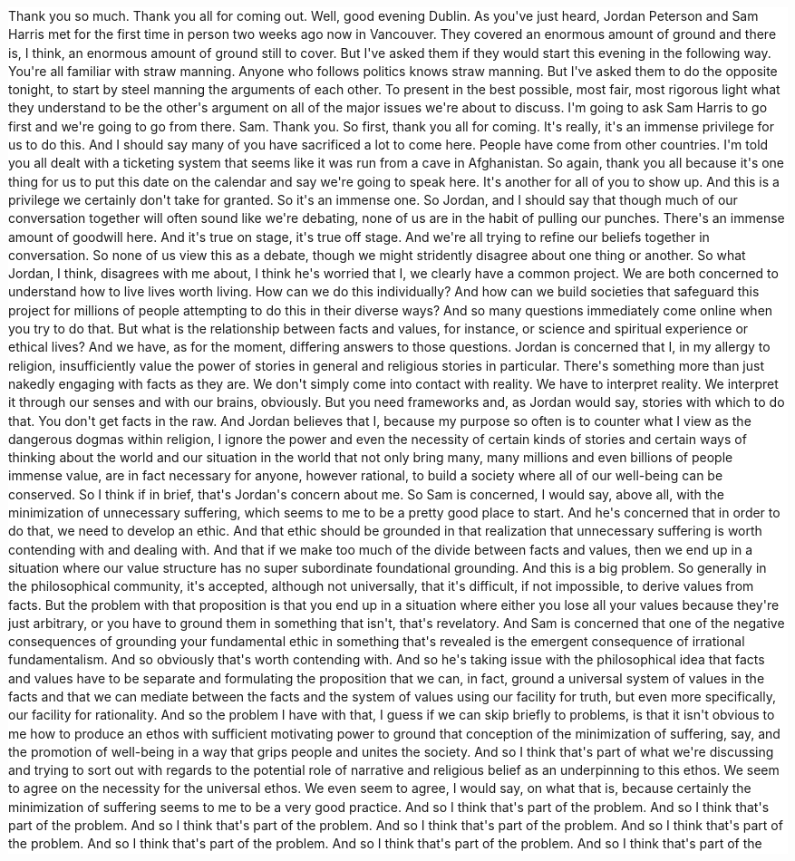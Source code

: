  Thank you so much. Thank you all for coming out. Well, good evening Dublin. As you've just heard, Jordan Peterson and Sam Harris met for the first time in person two weeks ago now in Vancouver. They covered an enormous amount of ground and there is, I think, an enormous amount of ground still to cover. But I've asked them if they would start this evening in the following way. You're all familiar with straw manning. Anyone who follows politics knows straw manning. But I've asked them to do the opposite tonight, to start by steel manning the arguments of each other. To present in the best possible, most fair, most rigorous light what they understand to be the other's argument on all of the major issues we're about to discuss. I'm going to ask Sam Harris to go first and we're going to go from there. Sam. Thank you. So first, thank you all for coming. It's really, it's an immense privilege for us to do this. And I should say many of you have sacrificed a lot to come here. People have come from other countries. I'm told you all dealt with a ticketing system that seems like it was run from a cave in Afghanistan. So again, thank you all because it's one thing for us to put this date on the calendar and say we're going to speak here. It's another for all of you to show up. And this is a privilege we certainly don't take for granted. So it's an immense one. So Jordan, and I should say that though much of our conversation together will often sound like we're debating, none of us are in the habit of pulling our punches. There's an immense amount of goodwill here. And it's true on stage, it's true off stage. And we're all trying to refine our beliefs together in conversation. So none of us view this as a debate, though we might stridently disagree about one thing or another. So what Jordan, I think, disagrees with me about, I think he's worried that I, we clearly have a common project. We are both concerned to understand how to live lives worth living. How can we do this individually? And how can we build societies that safeguard this project for millions of people attempting to do this in their diverse ways? And so many questions immediately come online when you try to do that. But what is the relationship between facts and values, for instance, or science and spiritual experience or ethical lives? And we have, as for the moment, differing answers to those questions. Jordan is concerned that I, in my allergy to religion, insufficiently value the power of stories in general and religious stories in particular. There's something more than just nakedly engaging with facts as they are. We don't simply come into contact with reality. We have to interpret reality. We interpret it through our senses and with our brains, obviously. But you need frameworks and, as Jordan would say, stories with which to do that. You don't get facts in the raw. And Jordan believes that I, because my purpose so often is to counter what I view as the dangerous dogmas within religion, I ignore the power and even the necessity of certain kinds of stories and certain ways of thinking about the world and our situation in the world that not only bring many, many millions and even billions of people immense value, are in fact necessary for anyone, however rational, to build a society where all of our well-being can be conserved. So I think if in brief, that's Jordan's concern about me. So Sam is concerned, I would say, above all, with the minimization of unnecessary suffering, which seems to me to be a pretty good place to start. And he's concerned that in order to do that, we need to develop an ethic. And that ethic should be grounded in that realization that unnecessary suffering is worth contending with and dealing with. And that if we make too much of the divide between facts and values, then we end up in a situation where our value structure has no super subordinate foundational grounding. And this is a big problem. So generally in the philosophical community, it's accepted, although not universally, that it's difficult, if not impossible, to derive values from facts. But the problem with that proposition is that you end up in a situation where either you lose all your values because they're just arbitrary, or you have to ground them in something that isn't, that's revelatory. And Sam is concerned that one of the negative consequences of grounding your fundamental ethic in something that's revealed is the emergent consequence of irrational fundamentalism. And so obviously that's worth contending with. And so he's taking issue with the philosophical idea that facts and values have to be separate and formulating the proposition that we can, in fact, ground a universal system of values in the facts and that we can mediate between the facts and the system of values using our facility for truth, but even more specifically, our facility for rationality. And so the problem I have with that, I guess if we can skip briefly to problems, is that it isn't obvious to me how to produce an ethos with sufficient motivating power to ground that conception of the minimization of suffering, say, and the promotion of well-being in a way that grips people and unites the society. And so I think that's part of what we're discussing and trying to sort out with regards to the potential role of narrative and religious belief as an underpinning to this ethos. We seem to agree on the necessity for the universal ethos. We even seem to agree, I would say, on what that is, because certainly the minimization of suffering seems to me to be a very good practice. And so I think that's part of the problem. And so I think that's part of the problem. And so I think that's part of the problem. And so I think that's part of the problem. And so I think that's part of the problem. And so I think that's part of the problem. And so I think that's part of the problem. And so I think that's part of the